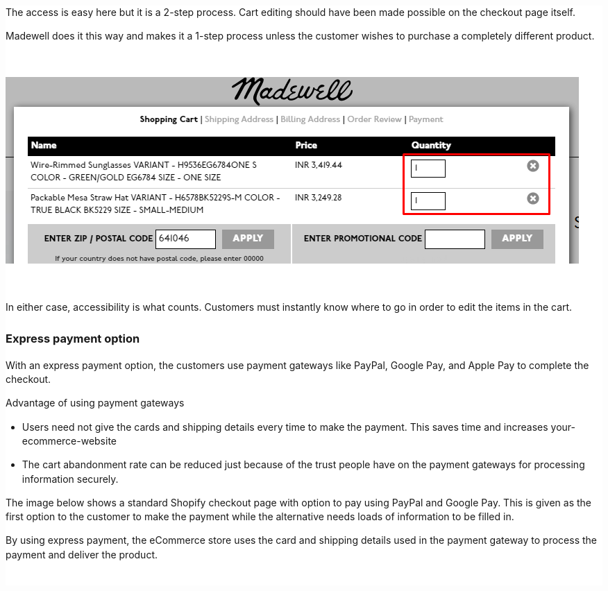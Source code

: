 The access is easy here but it is a 2-step process. Cart editing should have been made possible on the checkout page itself.

Madewell does it this way and makes it a 1-step process unless the customer wishes to purchase a completely different product.

</br>

![cart-editing-Madewell](../images/how-to-reduce-checkout-time-in-a-shopping-cart/9-cart-editing-Madewell.png)

</br>

In either case, accessibility is what counts. Customers must instantly know where to go in order to edit the items in the cart.

### Express payment option

With an express payment option, the customers use payment gateways like PayPal, Google Pay, and Apple Pay to complete the checkout.

Advantage of using payment gateways

-   Users need not give the cards and shipping details every time to make the payment. This saves time and increases <link-text url="https://www.flycart.org/blog/wordpress/best-security-practices-for-your-ecommerce-website" rel="noopener" target="_blank">your-ecommerce-website</link-text>
    
-   The cart abandonment rate can be reduced just because of the trust people have on the payment gateways for processing information securely.

   The image below shows a standard Shopify checkout page with option to pay using PayPal and Google Pay. This is given as the first option to the customer to make the payment while the alternative needs loads of information to be filled in.

By using express payment, the eCommerce store uses the card and shipping details used in the payment gateway to process the payment and deliver the product.

</br>
